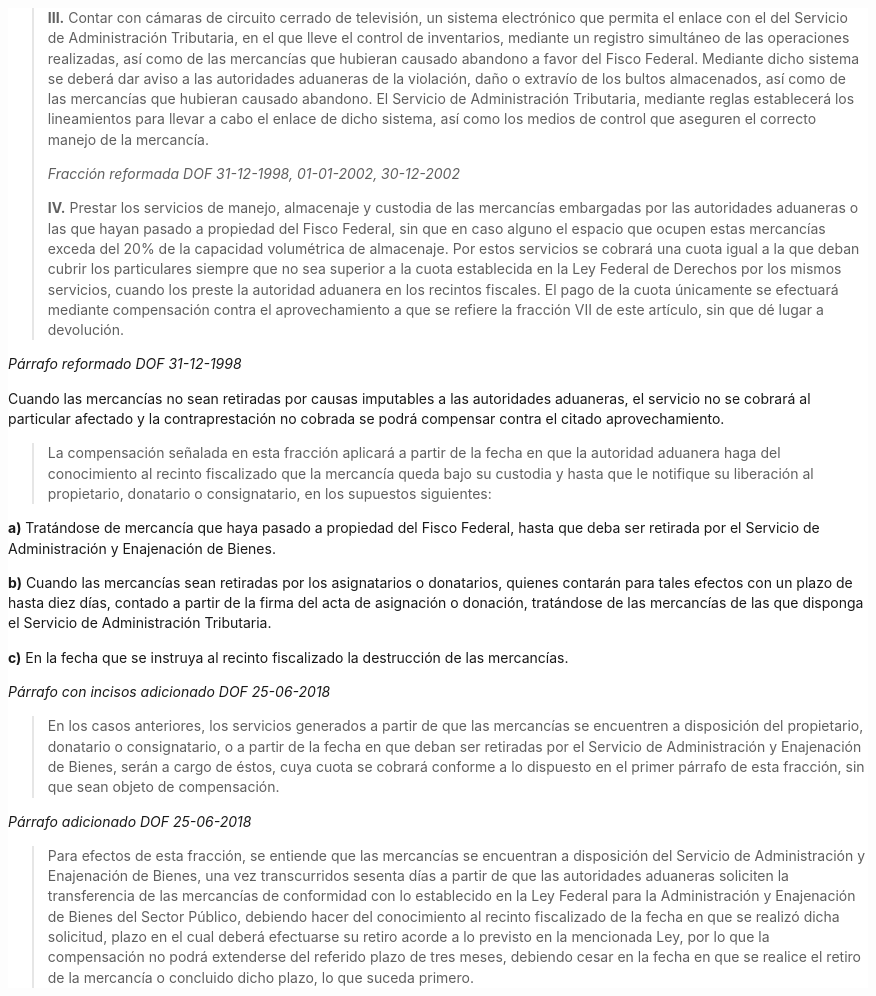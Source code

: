 > **III.** Contar con cámaras de circuito cerrado de televisión, un sistema electrónico que permita el enlace con el del Servicio de Administración Tributaria, en el que lleve el control de inventarios, mediante un registro simultáneo de las operaciones realizadas, así como de las mercancías que hubieran causado abandono a favor del Fisco Federal. Mediante dicho sistema se deberá dar aviso a las autoridades aduaneras de la violación, daño o extravío de los bultos almacenados, así como de las mercancías que hubieran causado abandono. El Servicio de Administración Tributaria, mediante reglas establecerá los lineamientos para llevar a cabo el enlace de dicho sistema, así como los medios de control que aseguren el correcto manejo de la mercancía.
>
> *Fracción reformada DOF 31-12-1998, 01-01-2002, 30-12-2002*
>
> **IV.** Prestar los servicios de manejo, almacenaje y custodia de las mercancías embargadas por las autoridades aduaneras o las que hayan pasado a propiedad del Fisco Federal, sin que en caso alguno el espacio que ocupen estas mercancías exceda del 20% de la capacidad volumétrica de almacenaje. Por estos servicios se cobrará una cuota igual a la que deban cubrir los particulares siempre que no sea superior a la cuota establecida en la Ley Federal de Derechos por los mismos servicios, cuando los preste la autoridad aduanera en los recintos fiscales. El pago de la cuota únicamente se efectuará mediante compensación contra el aprovechamiento a que se refiere la fracción VII de este artículo, sin que dé lugar a devolución.

*Párrafo reformado DOF 31-12-1998*

Cuando las mercancías no sean retiradas por causas imputables a las autoridades aduaneras, el servicio no se cobrará al particular afectado y la contraprestación no cobrada se podrá compensar contra el citado aprovechamiento.

> La compensación señalada en esta fracción aplicará a partir de la fecha en que la autoridad aduanera haga del conocimiento al recinto fiscalizado que la mercancía queda bajo su custodia y hasta que le notifique su liberación al propietario, donatario o consignatario, en los supuestos siguientes:

**a)** Tratándose de mercancía que haya pasado a propiedad del Fisco Federal, hasta que deba ser retirada por el Servicio de Administración y Enajenación de Bienes.

**b)** Cuando las mercancías sean retiradas por los asignatarios o donatarios, quienes contarán para tales efectos con un plazo de hasta diez días, contado a partir de la firma del acta de asignación o donación, tratándose de las mercancías de las que disponga el Servicio de Administración Tributaria.

**c)** En la fecha que se instruya al recinto fiscalizado la destrucción de las mercancías.

*Párrafo con incisos adicionado DOF 25-06-2018*

> En los casos anteriores, los servicios generados a partir de que las mercancías se encuentren a disposición del propietario, donatario o consignatario, o a partir de la fecha en que deban ser retiradas por el Servicio de Administración y Enajenación de Bienes, serán a cargo de éstos, cuya cuota se cobrará conforme a lo dispuesto en el primer párrafo de esta fracción, sin que sean objeto de compensación.

*Párrafo adicionado DOF 25-06-2018*

> Para efectos de esta fracción, se entiende que las mercancías se encuentran a disposición del Servicio de Administración y Enajenación de Bienes, una vez transcurridos sesenta días a partir de que las autoridades aduaneras soliciten la transferencia de las mercancías de conformidad con lo establecido en la Ley Federal para la Administración y Enajenación de Bienes del Sector Público, debiendo hacer del conocimiento al recinto fiscalizado de la fecha en que se realizó dicha solicitud, plazo en el cual deberá efectuarse su retiro acorde a lo previsto en la mencionada Ley, por lo que la compensación no podrá extenderse del referido plazo de tres meses, debiendo cesar en la fecha en que se realice el retiro de la mercancía o concluido dicho plazo, lo que suceda primero.
